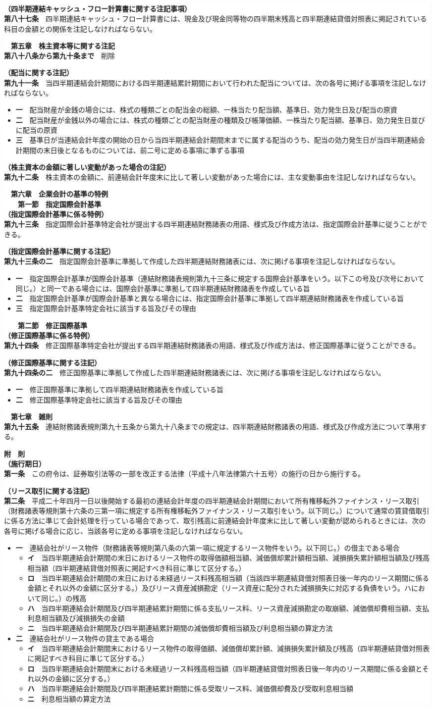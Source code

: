 **（四半期連結キャッシュ・フロー計算書に関する注記事項）**  
**第八十七条**　四半期連結キャッシュ・フロー計算書には、現金及び現金同等物の四半期末残高と四半期連結貸借対照表に掲記されている科目の金額との関係を注記しなければならない。  
  
&emsp;**第五章　株主資本等に関する注記**  
**第八十八条から第九十条まで**　削除  
  
**（配当に関する注記）**  
**第九十一条**　当四半期連結会計期間における四半期連結累計期間において行われた配当については、次の各号に掲げる事項を注記しなければならない。  
* **一**　配当財産が金銭の場合には、株式の種類ごとの配当金の総額、一株当たり配当額、基準日、効力発生日及び配当の原資  
* **二**　配当財産が金銭以外の場合には、株式の種類ごとの配当財産の種類及び帳簿価額、一株当たり配当額、基準日、効力発生日並びに配当の原資  
* **三**　基準日が当連結会計年度の開始の日から当四半期連結会計期間末までに属する配当のうち、配当の効力発生日が当四半期連結会計期間の末日後となるものについては、前二号に定める事項に準ずる事項  
  
**（株主資本の金額に著しい変動があった場合の注記）**  
**第九十二条**　株主資本の金額に、前連結会計年度末に比して著しい変動があった場合には、主な変動事由を注記しなければならない。  
  
&emsp;**第六章　企業会計の基準の特例**  
&emsp;&emsp;**第一節　指定国際会計基準**  
**（指定国際会計基準に係る特例）**  
**第九十三条**　指定国際会計基準特定会社が提出する四半期連結財務諸表の用語、様式及び作成方法は、指定国際会計基準に従うことができる。  
  
**（指定国際会計基準に関する注記）**  
**第九十三条の二**　指定国際会計基準に準拠して作成した四半期連結財務諸表には、次に掲げる事項を注記しなければならない。  
* **一**　指定国際会計基準が国際会計基準（連結財務諸表規則第九十三条に規定する国際会計基準をいう。以下この号及び次号において同じ。）と同一である場合には、国際会計基準に準拠して四半期連結財務諸表を作成している旨  
* **二**　指定国際会計基準が国際会計基準と異なる場合には、指定国際会計基準に準拠して四半期連結財務諸表を作成している旨  
* **三**　指定国際会計基準特定会社に該当する旨及びその理由  
  
&emsp;&emsp;**第二節　修正国際基準**  
**（修正国際基準に係る特例）**  
**第九十四条**　修正国際基準特定会社が提出する四半期連結財務諸表の用語、様式及び作成方法は、修正国際基準に従うことができる。  
  
**（修正国際基準に関する注記）**  
**第九十四条の二**　修正国際基準に準拠して作成した四半期連結財務諸表には、次に掲げる事項を注記しなければならない。  
* **一**　修正国際基準に準拠して四半期連結財務諸表を作成している旨  
* **二**　修正国際基準特定会社に該当する旨及びその理由  
  
&emsp;**第七章　雑則**  
**第九十五条**　連結財務諸表規則第九十五条から第九十八条までの規定は、四半期連結財務諸表の用語、様式及び作成方法について準用する。  
  
**附　則**  
**（施行期日）**  
**第一条**　この府令は、証券取引法等の一部を改正する法律（平成十八年法律第六十五号）の施行の日から施行する。  
  
**（リース取引に関する注記）**  
**第二条**　平成二十年四月一日以後開始する最初の連結会計年度の四半期連結会計期間において所有権移転外ファイナンス・リース取引（財務諸表等規則第十六条の三第一項に規定する所有権移転外ファイナンス・リース取引をいう。以下同じ。）について通常の賃貸借取引に係る方法に準じて会計処理を行っている場合であって、取引残高に前連結会計年度末に比して著しい変動が認められるときには、次の各号に掲げる場合に応じ、当該各号に定める事項を注記しなければならない。  
* **一**　連結会社がリース物件（財務諸表等規則第八条の六第一項に規定するリース物件をいう。以下同じ。）の借主である場合  
	* **イ**　当四半期連結会計期間の末日におけるリース物件の取得価額相当額、減価償却累計額相当額、減損損失累計額相当額及び残高相当額（四半期連結貸借対照表に掲記すべき科目に準じて区分する。）  
	* **ロ**　当四半期連結会計期間の末日における未経過リース料残高相当額（当該四半期連結貸借対照表日後一年内のリース期間に係る金額とそれ以外の金額に区分する。）及びリース資産減損勘定（リース資産に配分された減損損失に対応する負債をいう。ハにおいて同じ。）の残高  
	* **ハ**　当四半期連結会計期間及び四半期連結累計期間に係る支払リース料、リース資産減損勘定の取崩額、減価償却費相当額、支払利息相当額及び減損損失の金額  
	* **ニ**　当四半期連結会計期間及び四半期連結累計期間の減価償却費相当額及び利息相当額の算定方法  
* **二**　連結会社がリース物件の貸主である場合  
	* **イ**　当四半期連結会計期間末におけるリース物件の取得価額、減価償却累計額、減損損失累計額及び残高（四半期連結貸借対照表に掲記すべき科目に準じて区分する。）  
	* **ロ**　当四半期連結会計期間末における未経過リース料残高相当額（四半期連結貸借対照表日後一年内のリース期間に係る金額とそれ以外の金額に区分する。）  
	* **ハ**　当四半期連結会計期間及び四半期連結累計期間に係る受取リース料、減価償却費及び受取利息相当額  
	* **ニ**　利息相当額の算定方法  
  